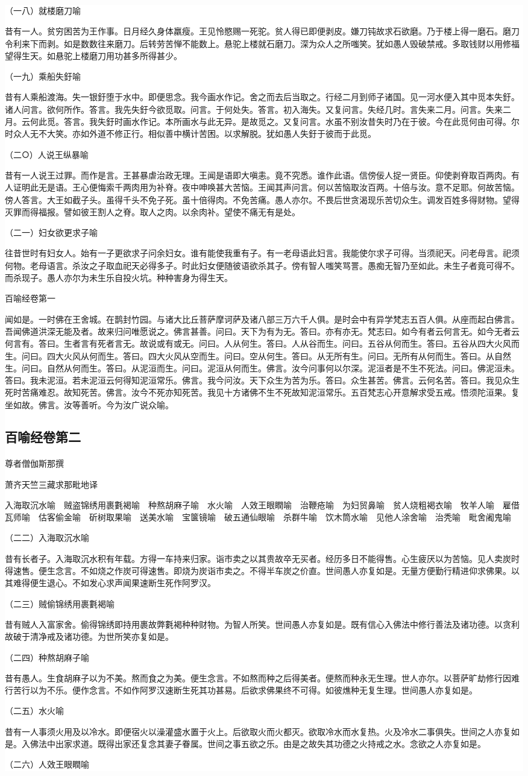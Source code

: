 （一八）就楼磨刀喻  

昔有一人。贫穷困苦为王作事。日月经久身体羸瘦。王见怜愍赐一死驼。贫人得已即便剥皮。嫌刀钝故求石欲磨。乃于楼上得一磨石。磨刀令利来下而剥。如是数数往来磨刀。后转劳苦惮不能数上。悬驼上楼就石磨刀。深为众人之所嗤笑。犹如愚人毁破禁戒。多取钱财以用修福望得生天。如悬驼上楼磨刀用功甚多所得甚少。  

（一九）乘船失釪喻  

昔有人乘船渡海。失一银釪堕于水中。即便思念。我今画水作记。舍之而去后当取之。行经二月到师子诸国。见一河水便入其中觅本失釪。诸人问言。欲何所作。答言。我先失釪今欲觅取。问言。于何处失。答言。初入海失。又复问言。失经几时。言失来二月。问言。失来二月。云何此觅。答言。我失釪时画水作记。本所画水与此无异。是故觅之。又复问言。水虽不别汝昔失时乃在于彼。今在此觅何由可得。尔时众人无不大笑。亦如外道不修正行。相似善中横计苦困。以求解脱。犹如愚人失釪于彼而于此觅。  

（二○）人说王纵暴喻  

昔有一人说王过罪。而作是言。王甚暴虐治政无理。王闻是语即大嗔恚。竟不究悉。谁作此语。信傍佞人捉一贤臣。仰使剥脊取百两肉。有人证明此无是语。王心便悔索千两肉用为补脊。夜中呻唤甚大苦恼。王闻其声问言。何以苦恼取汝百两。十倍与汝。意不足耶。何故苦恼。傍人答言。大王如截子头。虽得千头不免子死。虽十倍得肉。不免苦痛。愚人亦尔。不畏后世贪渴现乐苦切众生。调发百姓多得财物。望得灭罪而得福报。譬如彼王割人之脊。取人之肉。以余肉补。望使不痛无有是处。  

（二一）妇女欲更求子喻  

往昔世时有妇女人。始有一子更欲求子问余妇女。谁有能使我重有子。有一老母语此妇言。我能使尔求子可得。当须祀天。问老母言。祀须何物。老母语言。杀汝之子取血祀天必得多子。时此妇女便随彼语欲杀其子。傍有智人嗤笑骂詈。愚痴无智乃至如此。未生子者竟可得不。而杀现子。愚人亦尔为未生乐自投火坑。种种害身为得生天。  

百喻经卷第一

闻如是。一时佛在王舍城。在鹊封竹园。与诸大比丘菩萨摩诃萨及诸八部三万六千人俱。是时会中有异学梵志五百人俱。从座而起白佛言。吾闻佛道洪深无能及者。故来归问唯愿说之。佛言甚善。问曰。天下为有为无。答曰。亦有亦无。梵志曰。如今有者云何言无。如今无者云何言有。答曰。生者言有死者言无。故说或有或无。问曰。人从何生。答曰。人从谷而生。问曰。五谷从何而生。答曰。五谷从四大火风而生。问曰。四大火风从何而生。答曰。四大火风从空而生。问曰。空从何生。答曰。从无所有生。问曰。无所有从何而生。答曰。从自然生。问曰。自然从何而生。答曰。从泥洹而生。问曰。泥洹从何而生。佛言。汝今问事何以尔深。泥洹者是不生不死法。问曰。佛泥洹未。答曰。我未泥洹。若未泥洹云何得知泥洹常乐。佛言。我今问汝。天下众生为苦为乐。答曰。众生甚苦。佛言。云何名苦。答曰。我见众生死时苦痛难忍。故知死苦。佛言。汝今不死亦知死苦。我见十方诸佛不生不死故知泥洹常乐。五百梵志心开意解求受五戒。悟须陀洹果。复坐如故。佛言。汝等善听。今为汝广说众喻。  

## 百喻经卷第二

尊者僧伽斯那撰  

萧齐天竺三藏求那毗地译  

入海取沉水喻　贼盗锦绣用裹氀褐喻　种熬胡麻子喻　水火喻　人效王眼瞤喻　治鞭疮喻　为妇贸鼻喻　贫人烧粗褐衣喻　牧羊人喻　雇借瓦师喻　估客偷金喻　斫树取果喻　送美水喻　宝箧镜喻　破五通仙眼喻　杀群牛喻　饮木筒水喻　见他人涂舍喻　治秃喻　毗舍阇鬼喻  

（二二）入海取沉水喻  

昔有长者子。入海取沉水积有年载。方得一车持来归家。诣市卖之以其贵故卒无买者。经历多日不能得售。心生疲厌以为苦恼。见人卖炭时得速售。便生念言。不如烧之作炭可得速售。即烧为炭诣市卖之。不得半车炭之价直。世间愚人亦复如是。无量方便勤行精进仰求佛果。以其难得便生退心。不如发心求声闻果速断生死作阿罗汉。  

（二三）贼偷锦绣用裹氀褐喻  

昔有贼人入富家舍。偷得锦绣即持用裹故弊氀褐种种财物。为智人所笑。世间愚人亦复如是。既有信心入佛法中修行善法及诸功德。以贪利故破于清净戒及诸功德。为世所笑亦复如是。  

（二四）种熬胡麻子喻  

昔有愚人。生食胡麻子以为不美。熬而食之为美。便生念言。不如熬而种之后得美者。便熬而种永无生理。世人亦尔。以菩萨旷劫修行因难行苦行以为不乐。便作念言。不如作阿罗汉速断生死其功甚易。后欲求佛果终不可得。如彼燋种无复生理。世间愚人亦复如是。  

（二五）水火喻  

昔有一人事须火用及以冷水。即便宿火以澡灌盛水置于火上。后欲取火而火都灭。欲取冷水而水复热。火及冷水二事俱失。世间之人亦复如是。入佛法中出家求道。既得出家还复念其妻子眷属。世间之事五欲之乐。由是之故失其功德之火持戒之水。念欲之人亦复如是。  

（二六）人效王眼瞤喻  
